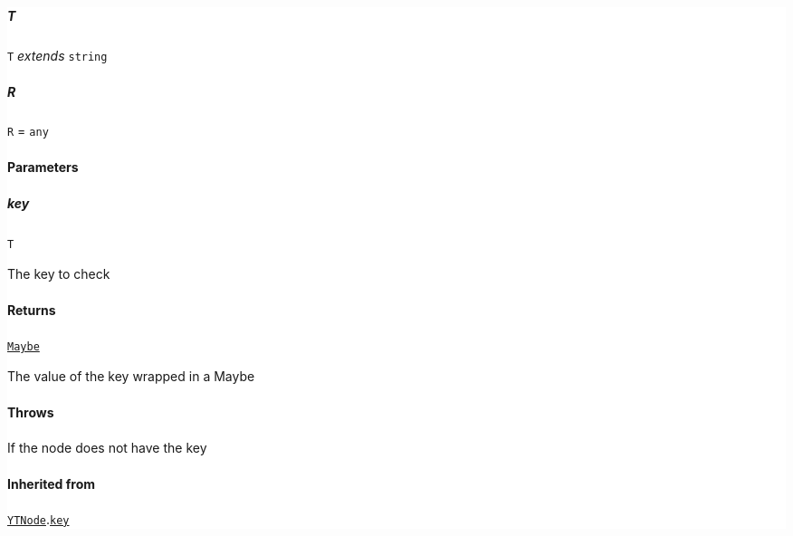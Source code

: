 ##### T

`T` *extends* `string`

##### R

`R` = `any`

#### Parameters

##### key

`T`

The key to check

#### Returns

[`Maybe`](../../Helpers/classes/Maybe.md)

The value of the key wrapped in a Maybe

#### Throws

If the node does not have the key

#### Inherited from

[`YTNode`](../../Helpers/classes/YTNode.md).[`key`](../../Helpers/classes/YTNode.md#key)
